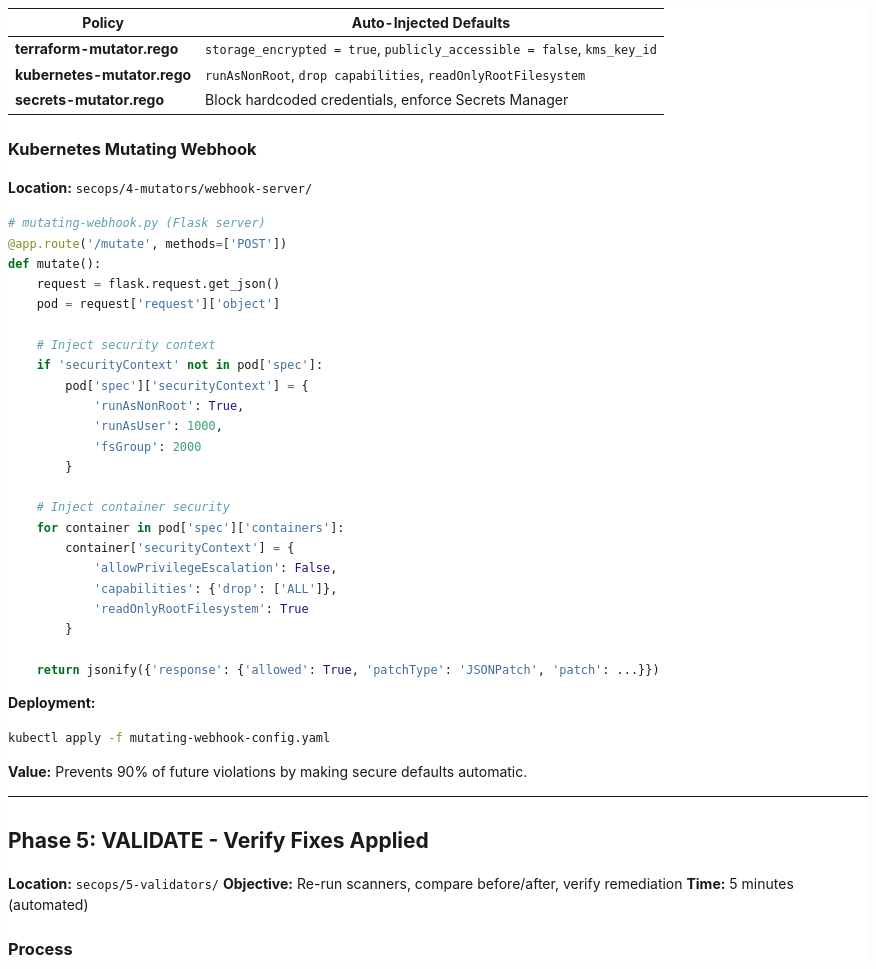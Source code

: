 | Policy | Auto-Injected Defaults |
|--------|------------------------|
| **terraform-mutator.rego** | `storage_encrypted = true`, `publicly_accessible = false`, `kms_key_id` |
| **kubernetes-mutator.rego** | `runAsNonRoot`, `drop capabilities`, `readOnlyRootFilesystem` |
| **secrets-mutator.rego** | Block hardcoded credentials, enforce Secrets Manager |

### Kubernetes Mutating Webhook

**Location:** `secops/4-mutators/webhook-server/`

```python
# mutating-webhook.py (Flask server)
@app.route('/mutate', methods=['POST'])
def mutate():
    request = flask.request.get_json()
    pod = request['request']['object']

    # Inject security context
    if 'securityContext' not in pod['spec']:
        pod['spec']['securityContext'] = {
            'runAsNonRoot': True,
            'runAsUser': 1000,
            'fsGroup': 2000
        }

    # Inject container security
    for container in pod['spec']['containers']:
        container['securityContext'] = {
            'allowPrivilegeEscalation': False,
            'capabilities': {'drop': ['ALL']},
            'readOnlyRootFilesystem': True
        }

    return jsonify({'response': {'allowed': True, 'patchType': 'JSONPatch', 'patch': ...}})
```

**Deployment:**
```bash
kubectl apply -f mutating-webhook-config.yaml
```

**Value:** Prevents 90% of future violations by making secure defaults automatic.

---

## Phase 5: VALIDATE - Verify Fixes Applied

**Location:** `secops/5-validators/`
**Objective:** Re-run scanners, compare before/after, verify remediation
**Time:** 5 minutes (automated)

### Process

